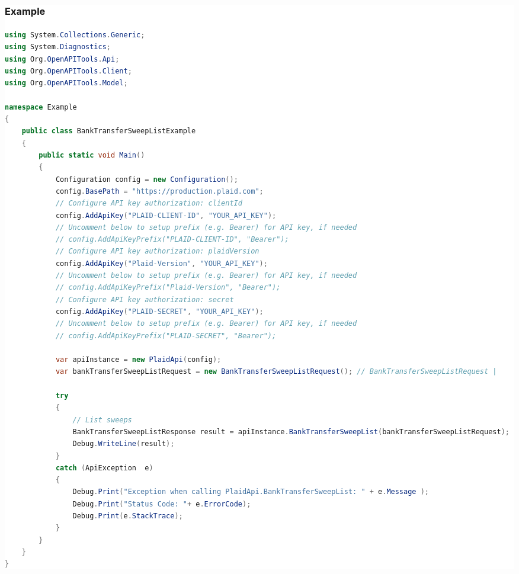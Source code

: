 ### Example
```csharp
using System.Collections.Generic;
using System.Diagnostics;
using Org.OpenAPITools.Api;
using Org.OpenAPITools.Client;
using Org.OpenAPITools.Model;

namespace Example
{
    public class BankTransferSweepListExample
    {
        public static void Main()
        {
            Configuration config = new Configuration();
            config.BasePath = "https://production.plaid.com";
            // Configure API key authorization: clientId
            config.AddApiKey("PLAID-CLIENT-ID", "YOUR_API_KEY");
            // Uncomment below to setup prefix (e.g. Bearer) for API key, if needed
            // config.AddApiKeyPrefix("PLAID-CLIENT-ID", "Bearer");
            // Configure API key authorization: plaidVersion
            config.AddApiKey("Plaid-Version", "YOUR_API_KEY");
            // Uncomment below to setup prefix (e.g. Bearer) for API key, if needed
            // config.AddApiKeyPrefix("Plaid-Version", "Bearer");
            // Configure API key authorization: secret
            config.AddApiKey("PLAID-SECRET", "YOUR_API_KEY");
            // Uncomment below to setup prefix (e.g. Bearer) for API key, if needed
            // config.AddApiKeyPrefix("PLAID-SECRET", "Bearer");

            var apiInstance = new PlaidApi(config);
            var bankTransferSweepListRequest = new BankTransferSweepListRequest(); // BankTransferSweepListRequest | 

            try
            {
                // List sweeps
                BankTransferSweepListResponse result = apiInstance.BankTransferSweepList(bankTransferSweepListRequest);
                Debug.WriteLine(result);
            }
            catch (ApiException  e)
            {
                Debug.Print("Exception when calling PlaidApi.BankTransferSweepList: " + e.Message );
                Debug.Print("Status Code: "+ e.ErrorCode);
                Debug.Print(e.StackTrace);
            }
        }
    }
}
```
